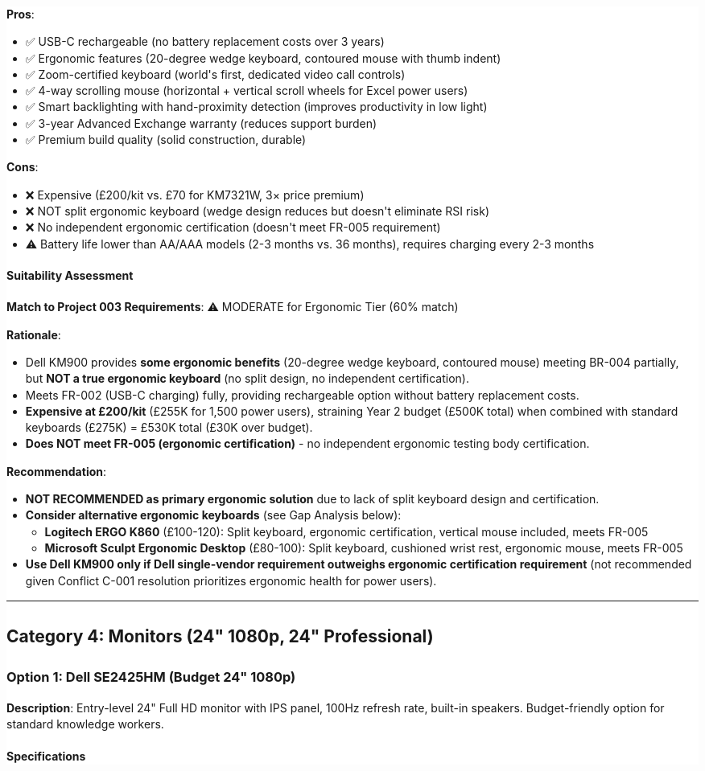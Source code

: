 **Pros**:
- ✅ USB-C rechargeable (no battery replacement costs over 3 years)
- ✅ Ergonomic features (20-degree wedge keyboard, contoured mouse with thumb indent)
- ✅ Zoom-certified keyboard (world's first, dedicated video call controls)
- ✅ 4-way scrolling mouse (horizontal + vertical scroll wheels for Excel power users)
- ✅ Smart backlighting with hand-proximity detection (improves productivity in low light)
- ✅ 3-year Advanced Exchange warranty (reduces support burden)
- ✅ Premium build quality (solid construction, durable)

**Cons**:
- ❌ Expensive (£200/kit vs. £70 for KM7321W, 3× price premium)
- ❌ NOT split ergonomic keyboard (wedge design reduces but doesn't eliminate RSI risk)
- ❌ No independent ergonomic certification (doesn't meet FR-005 requirement)
- ⚠️ Battery life lower than AA/AAA models (2-3 months vs. 36 months), requires charging every 2-3 months

#### Suitability Assessment

**Match to Project 003 Requirements**: ⚠️ MODERATE for Ergonomic Tier (60% match)

**Rationale**:
- Dell KM900 provides **some ergonomic benefits** (20-degree wedge keyboard, contoured mouse) meeting BR-004 partially, but **NOT a true ergonomic keyboard** (no split design, no independent certification).
- Meets FR-002 (USB-C charging) fully, providing rechargeable option without battery replacement costs.
- **Expensive at £200/kit** (£255K for 1,500 power users), straining Year 2 budget (£500K total) when combined with standard keyboards (£275K) = £530K total (£30K over budget).
- **Does NOT meet FR-005 (ergonomic certification)** - no independent ergonomic testing body certification.

**Recommendation**:
- **NOT RECOMMENDED as primary ergonomic solution** due to lack of split keyboard design and certification.
- **Consider alternative ergonomic keyboards** (see Gap Analysis below):
  - **Logitech ERGO K860** (£100-120): Split keyboard, ergonomic certification, vertical mouse included, meets FR-005
  - **Microsoft Sculpt Ergonomic Desktop** (£80-100): Split keyboard, cushioned wrist rest, ergonomic mouse, meets FR-005
- **Use Dell KM900 only if Dell single-vendor requirement outweighs ergonomic certification requirement** (not recommended given Conflict C-001 resolution prioritizes ergonomic health for power users).

---

## Category 4: Monitors (24" 1080p, 24" Professional)

### Option 1: Dell SE2425HM (Budget 24" 1080p)

**Description**: Entry-level 24" Full HD monitor with IPS panel, 100Hz refresh rate, built-in speakers. Budget-friendly option for standard knowledge workers.

#### Specifications
